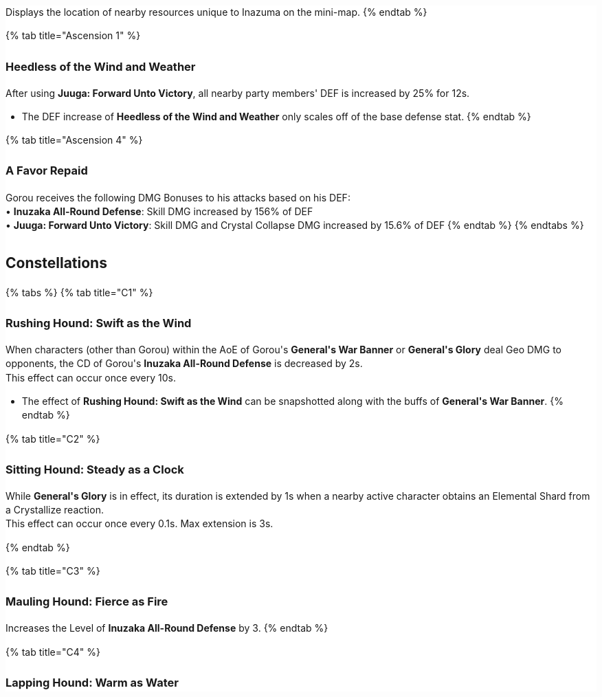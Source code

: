 Displays the location of nearby resources unique to Inazuma on the mini-map.
{% endtab %}

{% tab title="Ascension 1" %}
### **Heedless of the Wind and Weather**

After using **Juuga: Forward Unto Victory**, all nearby party members' DEF is increased by 25% for 12s.

* The DEF increase of **Heedless of the Wind and Weather** only scales off of the base defense stat. 
{% endtab %}

{% tab title="Ascension 4" %}
### **A Favor Repaid**

Gorou receives the following DMG Bonuses to his attacks based on his DEF:  
• **Inuzaka All-Round Defense**: Skill DMG increased by 156% of DEF  
• **Juuga: Forward Unto Victory**: Skill DMG and Crystal Collapse DMG increased by 15.6% of DEF
{% endtab %}
{% endtabs %}

## **Constellations**

{% tabs %}
{% tab title="C1" %}
### **Rushing Hound: Swift as the Wind**

When characters (other than Gorou) within the AoE of Gorou's **General's War Banner** or **General's Glory** deal Geo DMG to opponents, the CD of Gorou's **Inuzaka All-Round Defense** is decreased by 2s.  
This effect can occur once every 10s.

* The effect of **Rushing Hound: Swift as the Wind** can be snapshotted along with the buffs of **General's War Banner**. 
{% endtab %}

{% tab title="C2" %}
### **Sitting Hound: Steady as a Clock**

While **General's Glory** is in effect, its duration is extended by 1s when a nearby active character obtains an Elemental Shard from a Crystallize reaction.  
This effect can occur once every 0.1s. Max extension is 3s.

{% endtab %}

{% tab title="C3" %}
### **Mauling Hound: Fierce as Fire**

Increases the Level of **Inuzaka All-Round Defense** by 3.
{% endtab %}

{% tab title="C4" %}
### **Lapping Hound: Warm as Water**

